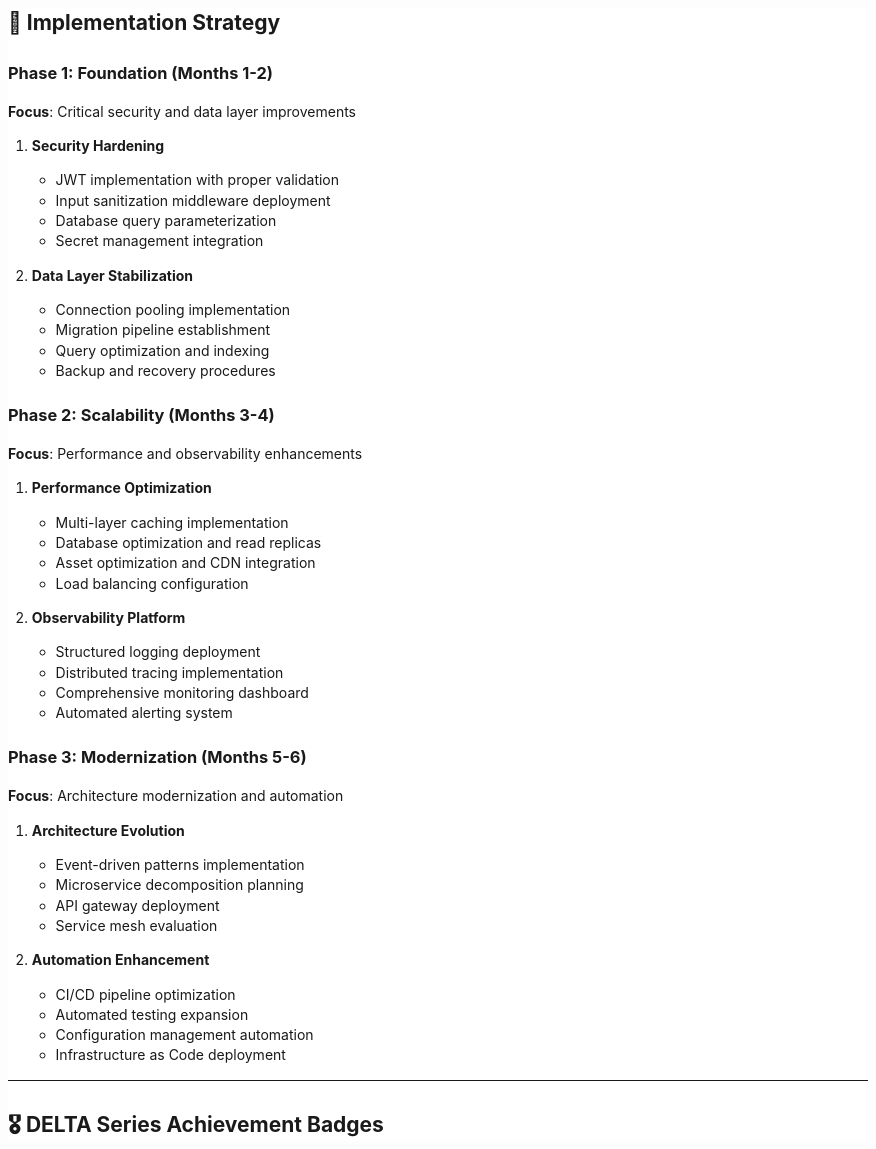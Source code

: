 
## 🚀 Implementation Strategy

### Phase 1: Foundation (Months 1-2)
**Focus**: Critical security and data layer improvements

1. **Security Hardening**
   - JWT implementation with proper validation
   - Input sanitization middleware deployment
   - Database query parameterization
   - Secret management integration

2. **Data Layer Stabilization**
   - Connection pooling implementation
   - Migration pipeline establishment
   - Query optimization and indexing
   - Backup and recovery procedures

### Phase 2: Scalability (Months 3-4)
**Focus**: Performance and observability enhancements

1. **Performance Optimization**
   - Multi-layer caching implementation
   - Database optimization and read replicas
   - Asset optimization and CDN integration
   - Load balancing configuration

2. **Observability Platform**
   - Structured logging deployment
   - Distributed tracing implementation
   - Comprehensive monitoring dashboard
   - Automated alerting system

### Phase 3: Modernization (Months 5-6)
**Focus**: Architecture modernization and automation

1. **Architecture Evolution**
   - Event-driven patterns implementation
   - Microservice decomposition planning
   - API gateway deployment
   - Service mesh evaluation

2. **Automation Enhancement**
   - CI/CD pipeline optimization  
   - Automated testing expansion
   - Configuration management automation
   - Infrastructure as Code deployment

---

## 🎖️ DELTA Series Achievement Badges
